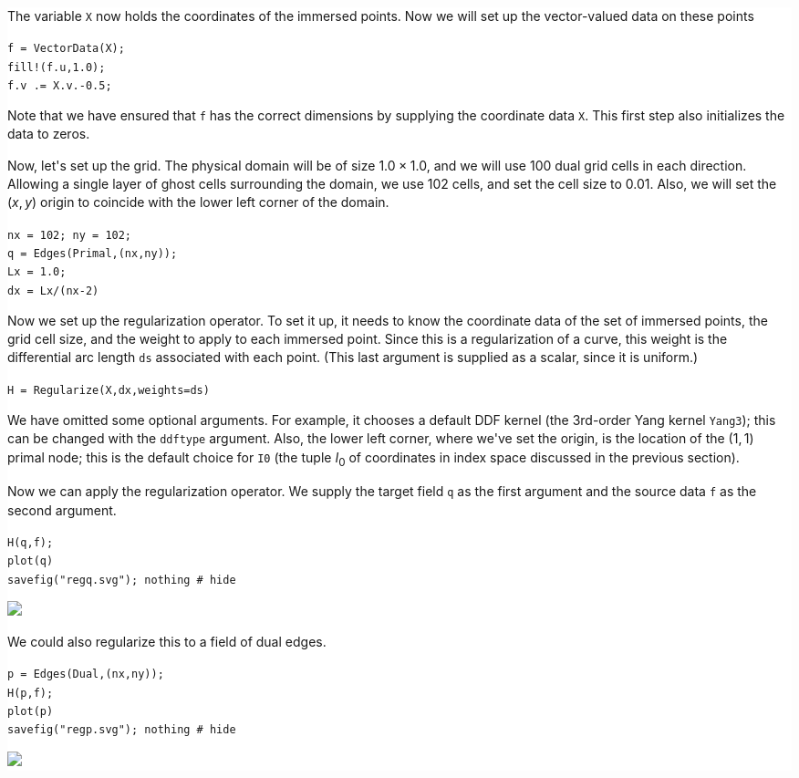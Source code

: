 The variable `X` now holds the coordinates of the immersed points. Now we will set
up the vector-valued data on these points

```@repl regularize
f = VectorData(X);
fill!(f.u,1.0);
f.v .= X.v.-0.5;
```

Note that we have ensured that `f` has the correct dimensions by supplying the
coordinate data `X`. This first step also initializes the data to zeros.

Now, let's set up the grid. The physical domain will be of size $1.0 \times 1.0$,
and we will use $100$ dual grid cells in each direction. Allowing a single layer of ghost
cells surrounding the domain, we use $102$ cells, and set the cell size to 0.01.
Also, we will set the $(x,y)$ origin to coincide with the lower left corner of
the domain.

```@repl regularize
nx = 102; ny = 102;
q = Edges(Primal,(nx,ny));
Lx = 1.0;
dx = Lx/(nx-2)
```

Now we set up the regularization operator. To set it up, it needs to know
the coordinate data of the set of immersed points, the grid cell size, and the
weight to apply to each immersed point. Since this is a regularization of a curve,
this weight is the differential arc length `ds` associated with each point.
(This last argument is supplied as a scalar, since it is uniform.)

```@repl regularize
H = Regularize(X,dx,weights=ds)
```

We have omitted some optional arguments. For example, it chooses a default DDF
kernel (the 3rd-order Yang kernel `Yang3`); this can be changed with the `ddftype` argument. Also,
the lower left corner, where we've set the origin, is the location of the $(1,1)$
primal node; this is the default choice for `I0` (the tuple $I_0$ of coordinates in index
space discussed in the previous section).

Now we can apply the regularization operator. We supply the target field `q` as the
first argument and the source data `f` as the second argument.

```@repl regularize
H(q,f);
plot(q)
savefig("regq.svg"); nothing # hide
```
![](regq.svg)

We could also regularize this to a field of dual edges.

```@repl regularize
p = Edges(Dual,(nx,ny));
H(p,f);
plot(p)
savefig("regp.svg"); nothing # hide
```
![](regp.svg)
